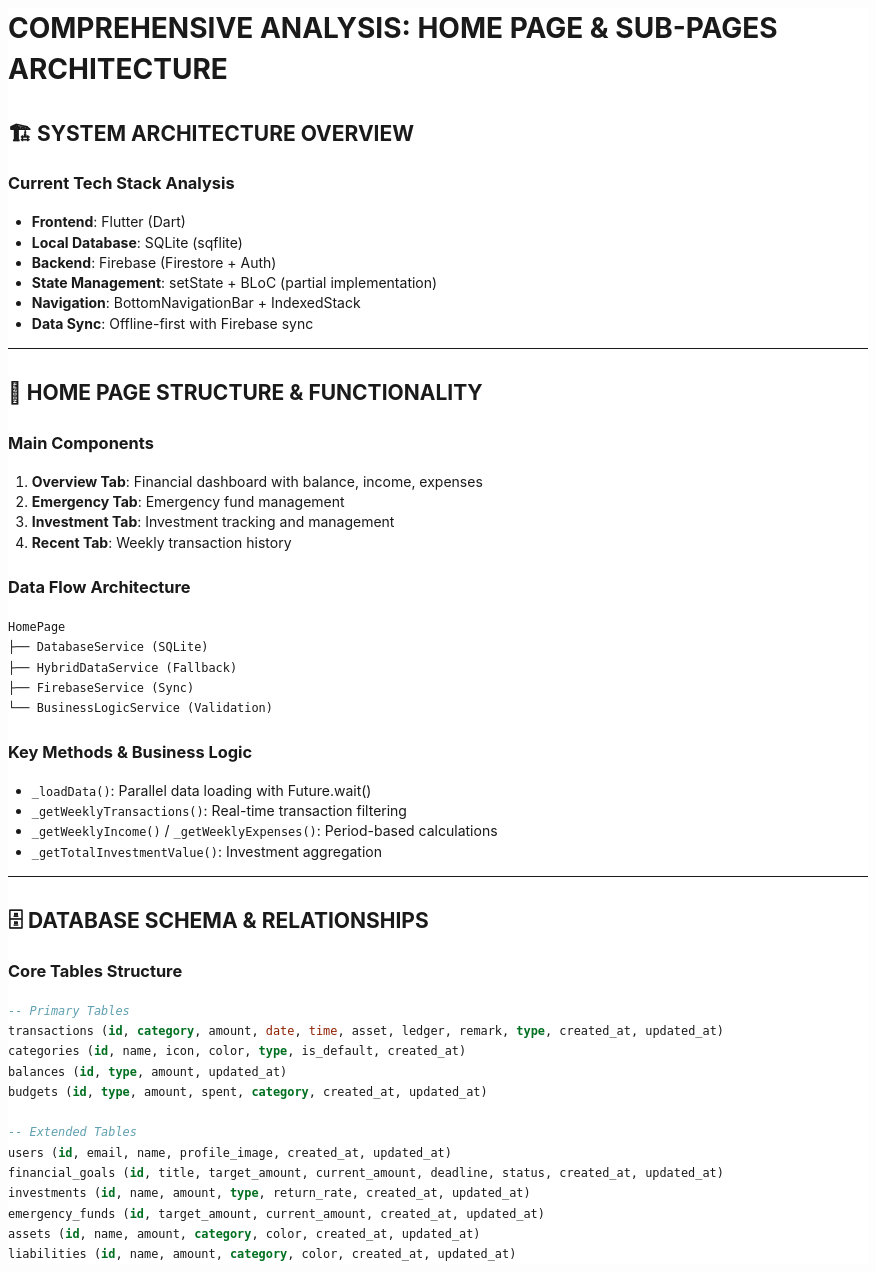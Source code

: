 # COMPREHENSIVE ANALYSIS: HOME PAGE & SUB-PAGES ARCHITECTURE

## 🏗️ **SYSTEM ARCHITECTURE OVERVIEW**

### **Current Tech Stack Analysis**
- **Frontend**: Flutter (Dart)
- **Local Database**: SQLite (sqflite)
- **Backend**: Firebase (Firestore + Auth)
- **State Management**: setState + BLoC (partial implementation)
- **Navigation**: BottomNavigationBar + IndexedStack
- **Data Sync**: Offline-first with Firebase sync

---

## 📱 **HOME PAGE STRUCTURE & FUNCTIONALITY**

### **Main Components**
1. **Overview Tab**: Financial dashboard with balance, income, expenses
2. **Emergency Tab**: Emergency fund management
3. **Investment Tab**: Investment tracking and management
4. **Recent Tab**: Weekly transaction history

### **Data Flow Architecture**
```
HomePage
├── DatabaseService (SQLite)
├── HybridDataService (Fallback)
├── FirebaseService (Sync)
└── BusinessLogicService (Validation)
```

### **Key Methods & Business Logic**
- `_loadData()`: Parallel data loading with Future.wait()
- `_getWeeklyTransactions()`: Real-time transaction filtering
- `_getWeeklyIncome()` / `_getWeeklyExpenses()`: Period-based calculations
- `_getTotalInvestmentValue()`: Investment aggregation

---

## 🗄️ **DATABASE SCHEMA & RELATIONSHIPS**

### **Core Tables Structure**
```sql
-- Primary Tables
transactions (id, category, amount, date, time, asset, ledger, remark, type, created_at, updated_at)
categories (id, name, icon, color, type, is_default, created_at)
balances (id, type, amount, updated_at)
budgets (id, type, amount, spent, category, created_at, updated_at)

-- Extended Tables
users (id, email, name, profile_image, created_at, updated_at)
financial_goals (id, title, target_amount, current_amount, deadline, status, created_at, updated_at)
investments (id, name, amount, type, return_rate, created_at, updated_at)
emergency_funds (id, target_amount, current_amount, created_at, updated_at)
assets (id, name, amount, category, color, created_at, updated_at)
liabilities (id, name, amount, category, color, created_at, updated_at)
```